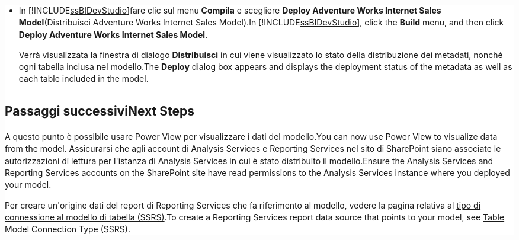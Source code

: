 -   <span data-ttu-id="13402-330">In [!INCLUDE[ssBIDevStudio](../includes/ssbidevstudio-md.md)]fare clic sul menu **Compila** e scegliere **Deploy Adventure Works Internet Sales Model**(Distribuisci Adventure Works Internet Sales Model).</span><span class="sxs-lookup"><span data-stu-id="13402-330">In [!INCLUDE[ssBIDevStudio](../includes/ssbidevstudio-md.md)], click the **Build** menu, and then click **Deploy Adventure Works Internet Sales Model**.</span></span>  
  
     <span data-ttu-id="13402-331">Verrà visualizzata la finestra di dialogo **Distribuisci** in cui viene visualizzato lo stato della distribuzione dei metadati, nonché ogni tabella inclusa nel modello.</span><span class="sxs-lookup"><span data-stu-id="13402-331">The **Deploy** dialog box appears and displays the deployment status of the metadata as well as each table included in the model.</span></span>  
  
## <a name="next-steps"></a><span data-ttu-id="13402-332">Passaggi successivi</span><span class="sxs-lookup"><span data-stu-id="13402-332">Next Steps</span></span>  
 <span data-ttu-id="13402-333">A questo punto è possibile usare Power View per visualizzare i dati del modello.</span><span class="sxs-lookup"><span data-stu-id="13402-333">You can now use Power View to visualize data from the model.</span></span> <span data-ttu-id="13402-334">Assicurarsi che agli account di Analysis Services e Reporting Services nel sito di SharePoint siano associate le autorizzazioni di lettura per l'istanza di Analysis Services in cui è stato distribuito il modello.</span><span class="sxs-lookup"><span data-stu-id="13402-334">Ensure the Analysis Services and Reporting Services accounts on the SharePoint site have read permissions to the Analysis Services instance where you deployed your model.</span></span>  
  
 <span data-ttu-id="13402-335">Per creare un'origine dati del report di Reporting Services che fa riferimento al modello, vedere la pagina relativa al [tipo di connessione al modello di tabella (SSRS)](https://msdn.microsoft.com/library/hh270317%28v=SQL.110%29.aspx).</span><span class="sxs-lookup"><span data-stu-id="13402-335">To create a Reporting Services report data source that points to your model, see [Table Model Connection Type (SSRS)](https://msdn.microsoft.com/library/hh270317%28v=SQL.110%29.aspx).</span></span>  
  
  
